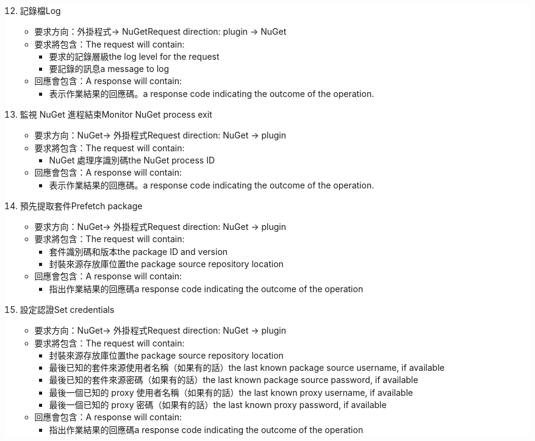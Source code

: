 12.  <span data-ttu-id="1fbb4-302">記錄檔</span><span class="sxs-lookup"><span data-stu-id="1fbb4-302">Log</span></span>
     * <span data-ttu-id="1fbb4-303">要求方向：外掛程式-> NuGet</span><span class="sxs-lookup"><span data-stu-id="1fbb4-303">Request direction:  plugin -> NuGet</span></span>
     * <span data-ttu-id="1fbb4-304">要求將包含：</span><span class="sxs-lookup"><span data-stu-id="1fbb4-304">The request will contain:</span></span>
         * <span data-ttu-id="1fbb4-305">要求的記錄層級</span><span class="sxs-lookup"><span data-stu-id="1fbb4-305">the log level for the request</span></span>
         * <span data-ttu-id="1fbb4-306">要記錄的訊息</span><span class="sxs-lookup"><span data-stu-id="1fbb4-306">a message to log</span></span>
     * <span data-ttu-id="1fbb4-307">回應會包含：</span><span class="sxs-lookup"><span data-stu-id="1fbb4-307">A response will contain:</span></span>
         * <span data-ttu-id="1fbb4-308">表示作業結果的回應碼。</span><span class="sxs-lookup"><span data-stu-id="1fbb4-308">a response code indicating the outcome of the operation.</span></span>

13.  <span data-ttu-id="1fbb4-309">監視 NuGet 進程結束</span><span class="sxs-lookup"><span data-stu-id="1fbb4-309">Monitor NuGet process exit</span></span>
     * <span data-ttu-id="1fbb4-310">要求方向：NuGet-> 外掛程式</span><span class="sxs-lookup"><span data-stu-id="1fbb4-310">Request direction:  NuGet -> plugin</span></span>
     * <span data-ttu-id="1fbb4-311">要求將包含：</span><span class="sxs-lookup"><span data-stu-id="1fbb4-311">The request will contain:</span></span>
         * <span data-ttu-id="1fbb4-312">NuGet 處理序識別碼</span><span class="sxs-lookup"><span data-stu-id="1fbb4-312">the NuGet process ID</span></span>
     * <span data-ttu-id="1fbb4-313">回應會包含：</span><span class="sxs-lookup"><span data-stu-id="1fbb4-313">A response will contain:</span></span>
         * <span data-ttu-id="1fbb4-314">表示作業結果的回應碼。</span><span class="sxs-lookup"><span data-stu-id="1fbb4-314">a response code indicating the outcome of the operation.</span></span>

14.  <span data-ttu-id="1fbb4-315">預先提取套件</span><span class="sxs-lookup"><span data-stu-id="1fbb4-315">Prefetch package</span></span>
     * <span data-ttu-id="1fbb4-316">要求方向：NuGet-> 外掛程式</span><span class="sxs-lookup"><span data-stu-id="1fbb4-316">Request direction:  NuGet -> plugin</span></span>
     * <span data-ttu-id="1fbb4-317">要求將包含：</span><span class="sxs-lookup"><span data-stu-id="1fbb4-317">The request will contain:</span></span>
         * <span data-ttu-id="1fbb4-318">套件識別碼和版本</span><span class="sxs-lookup"><span data-stu-id="1fbb4-318">the package ID and version</span></span>
         * <span data-ttu-id="1fbb4-319">封裝來源存放庫位置</span><span class="sxs-lookup"><span data-stu-id="1fbb4-319">the package source repository location</span></span>
     * <span data-ttu-id="1fbb4-320">回應會包含：</span><span class="sxs-lookup"><span data-stu-id="1fbb4-320">A response will contain:</span></span>
         * <span data-ttu-id="1fbb4-321">指出作業結果的回應碼</span><span class="sxs-lookup"><span data-stu-id="1fbb4-321">a response code indicating the outcome of the operation</span></span>

15.  <span data-ttu-id="1fbb4-322">設定認證</span><span class="sxs-lookup"><span data-stu-id="1fbb4-322">Set credentials</span></span>
     * <span data-ttu-id="1fbb4-323">要求方向：NuGet-> 外掛程式</span><span class="sxs-lookup"><span data-stu-id="1fbb4-323">Request direction:  NuGet -> plugin</span></span>
     * <span data-ttu-id="1fbb4-324">要求將包含：</span><span class="sxs-lookup"><span data-stu-id="1fbb4-324">The request will contain:</span></span>
         * <span data-ttu-id="1fbb4-325">封裝來源存放庫位置</span><span class="sxs-lookup"><span data-stu-id="1fbb4-325">the package source repository location</span></span>
         * <span data-ttu-id="1fbb4-326">最後已知的套件來源使用者名稱（如果有的話）</span><span class="sxs-lookup"><span data-stu-id="1fbb4-326">the last known package source username, if available</span></span>
         * <span data-ttu-id="1fbb4-327">最後已知的套件來源密碼（如果有的話）</span><span class="sxs-lookup"><span data-stu-id="1fbb4-327">the last known package source password, if available</span></span>
         * <span data-ttu-id="1fbb4-328">最後一個已知的 proxy 使用者名稱（如果有的話）</span><span class="sxs-lookup"><span data-stu-id="1fbb4-328">the last known proxy username, if available</span></span>
         * <span data-ttu-id="1fbb4-329">最後一個已知的 proxy 密碼（如果有的話）</span><span class="sxs-lookup"><span data-stu-id="1fbb4-329">the last known proxy password, if available</span></span>
     * <span data-ttu-id="1fbb4-330">回應會包含：</span><span class="sxs-lookup"><span data-stu-id="1fbb4-330">A response will contain:</span></span>
         * <span data-ttu-id="1fbb4-331">指出作業結果的回應碼</span><span class="sxs-lookup"><span data-stu-id="1fbb4-331">a response code indicating the outcome of the operation</span></span>
